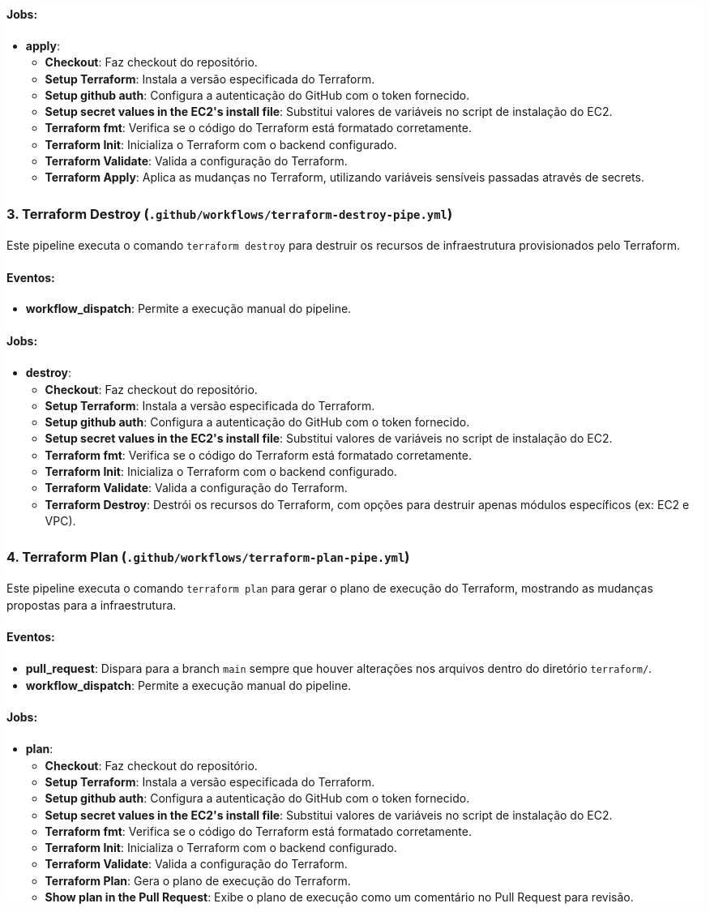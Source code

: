 #### Jobs:
- **apply**:
  - **Checkout**: Faz checkout do repositório.
  - **Setup Terraform**: Instala a versão especificada do Terraform.
  - **Setup github auth**: Configura a autenticação do GitHub com o token fornecido.
  - **Setup secret values in the EC2's install file**: Substitui valores de variáveis no script de instalação do EC2.
  - **Terraform fmt**: Verifica se o código do Terraform está formatado corretamente.
  - **Terraform Init**: Inicializa o Terraform com o backend configurado.
  - **Terraform Validate**: Valida a configuração do Terraform.
  - **Terraform Apply**: Aplica as mudanças no Terraform, utilizando variáveis sensíveis passadas através de secrets.

### 3. **Terraform Destroy** (`.github/workflows/terraform-destroy-pipe.yml`)

Este pipeline executa o comando `terraform destroy` para destruir os recursos de infraestrutura provisionados pelo Terraform.

#### Eventos:
- **workflow_dispatch**: Permite a execução manual do pipeline.

#### Jobs:
- **destroy**:
  - **Checkout**: Faz checkout do repositório.
  - **Setup Terraform**: Instala a versão especificada do Terraform.
  - **Setup github auth**: Configura a autenticação do GitHub com o token fornecido.
  - **Setup secret values in the EC2's install file**: Substitui valores de variáveis no script de instalação do EC2.
  - **Terraform fmt**: Verifica se o código do Terraform está formatado corretamente.
  - **Terraform Init**: Inicializa o Terraform com o backend configurado.
  - **Terraform Validate**: Valida a configuração do Terraform.
  - **Terraform Destroy**: Destrói os recursos do Terraform, com opções para destruir apenas módulos específicos (ex: EC2 e VPC).

### 4. **Terraform Plan** (`.github/workflows/terraform-plan-pipe.yml`)

Este pipeline executa o comando `terraform plan` para gerar o plano de execução do Terraform, mostrando as mudanças propostas para a infraestrutura.

#### Eventos:
- **pull_request**: Dispara para a branch `main` sempre que houver alterações nos arquivos dentro do diretório `terraform/`.
- **workflow_dispatch**: Permite a execução manual do pipeline.

#### Jobs:
- **plan**:
  - **Checkout**: Faz checkout do repositório.
  - **Setup Terraform**: Instala a versão especificada do Terraform.
  - **Setup github auth**: Configura a autenticação do GitHub com o token fornecido.
  - **Setup secret values in the EC2's install file**: Substitui valores de variáveis no script de instalação do EC2.
  - **Terraform fmt**: Verifica se o código do Terraform está formatado corretamente.
  - **Terraform Init**: Inicializa o Terraform com o backend configurado.
  - **Terraform Validate**: Valida a configuração do Terraform.
  - **Terraform Plan**: Gera o plano de execução do Terraform.
  - **Show plan in the Pull Request**: Exibe o plano de execução como um comentário no Pull Request para revisão.
